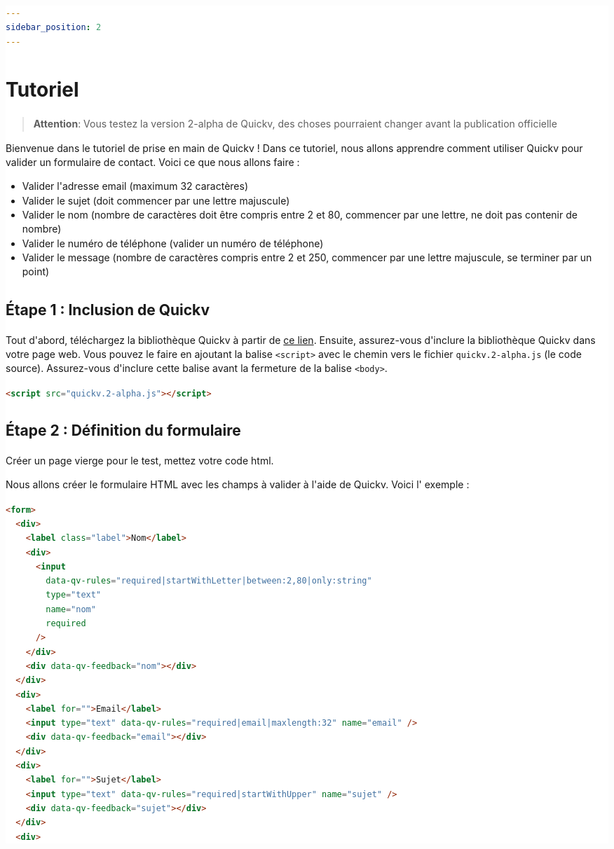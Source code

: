 ```yaml
---
sidebar_position: 2
---
```


# Tutoriel

> **Attention**: Vous testez la version 2-alpha de Quickv, des choses pourraient changer avant la publication officielle

Bienvenue dans le tutoriel de prise en main de Quickv ! Dans ce tutoriel, nous allons apprendre comment utiliser Quickv pour valider un formulaire de contact. Voici ce que nous allons faire :

- Valider l'adresse email (maximum 32 caractères)
- Valider le sujet (doit commencer par une lettre majuscule)
- Valider le nom (nombre de caractères doit être compris entre 2 et 80, commencer par une lettre, ne doit pas contenir de nombre)
- Valider le numéro de téléphone (valider un numéro de téléphone)
- Valider le message (nombre de caractères compris entre 2 et 250, commencer par une lettre majuscule, se terminer par un point)

## Étape 1 : Inclusion de Quickv

Tout d'abord, téléchargez la bibliothèque Quickv à partir de [ce lien](https://quick-v.github.io/documentation/quickv.2-alpha.js). Ensuite, assurez-vous d'inclure la bibliothèque Quickv dans votre page web. Vous pouvez le faire en ajoutant la balise `<script>` avec le chemin vers le fichier `quickv.2-alpha.js` (le code source). Assurez-vous d'inclure cette balise avant la fermeture de la balise `<body>`.

```html
<script src="quickv.2-alpha.js"></script>
```

## Étape 2 : Définition du formulaire
Créer un page vierge pour le test, mettez votre code html.

Nous allons créer le formulaire HTML avec les champs à valider à l'aide de Quickv. Voici l' exemple :

```html
<form>
  <div>
    <label class="label">Nom</label>
    <div>
      <input
        data-qv-rules="required|startWithLetter|between:2,80|only:string"
        type="text"
        name="nom"
        required
      />
    </div>
    <div data-qv-feedback="nom"></div>
  </div>
  <div>
    <label for="">Email</label>
    <input type="text" data-qv-rules="required|email|maxlength:32" name="email" />
    <div data-qv-feedback="email"></div>
  </div>
  <div>
    <label for="">Sujet</label>
    <input type="text" data-qv-rules="required|startWithUpper" name="sujet" />
    <div data-qv-feedback="sujet"></div>
  </div>
  <div>
```